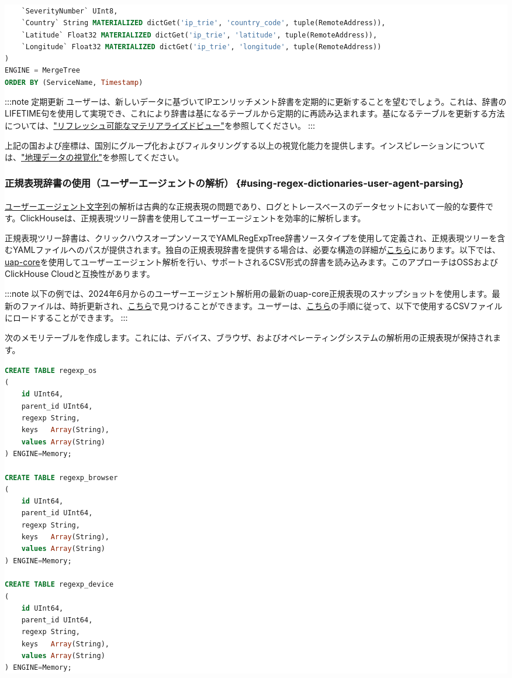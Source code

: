 ```sql
	`SeverityNumber` UInt8,
    `Country` String MATERIALIZED dictGet('ip_trie', 'country_code', tuple(RemoteAddress)),
    `Latitude` Float32 MATERIALIZED dictGet('ip_trie', 'latitude', tuple(RemoteAddress)),
    `Longitude` Float32 MATERIALIZED dictGet('ip_trie', 'longitude', tuple(RemoteAddress))
)
ENGINE = MergeTree
ORDER BY (ServiceName, Timestamp)
```

:::note 定期更新
ユーザーは、新しいデータに基づいてIPエンリッチメント辞書を定期的に更新することを望むでしょう。これは、辞書のLIFETIME句を使用して実現でき、これにより辞書は基になるテーブルから定期的に再読み込まれます。基になるテーブルを更新する方法については、["リフレッシュ可能なマテリアライズドビュー"](/materialized-view/refreshable-materialized-view)を参照してください。
:::

上記の国および座標は、国別にグループ化およびフィルタリングする以上の視覚化能力を提供します。インスピレーションについては、["地理データの視覚化"](/observability/grafana#visualizing-geo-data)を参照してください。
### 正規表現辞書の使用（ユーザーエージェントの解析） {#using-regex-dictionaries-user-agent-parsing}

[ユーザーエージェント文字列](https://en.wikipedia.org/wiki/User_agent)の解析は古典的な正規表現の問題であり、ログとトレースベースのデータセットにおいて一般的な要件です。ClickHouseは、正規表現ツリー辞書を使用してユーザーエージェントを効率的に解析します。

正規表現ツリー辞書は、クリックハウスオープンソースでYAMLRegExpTree辞書ソースタイプを使用して定義され、正規表現ツリーを含むYAMLファイルへのパスが提供されます。独自の正規表現辞書を提供する場合は、必要な構造の詳細が[こちら](https://sql-reference/dictionaries#use-regular-expression-tree-dictionary-in-clickhouse-open-source)にあります。以下では、[uap-core](https://github.com/ua-parser/uap-core)を使用してユーザーエージェント解析を行い、サポートされるCSV形式の辞書を読み込みます。このアプローチはOSSおよびClickHouse Cloudと互換性があります。

:::note
以下の例では、2024年6月からのユーザーエージェント解析用の最新のuap-core正規表現のスナップショットを使用します。最新のファイルは、時折更新され、[こちら](https://raw.githubusercontent.com/ua-parser/uap-core/master/regexes.yaml)で見つけることができます。ユーザーは、[こちら](https://sql-reference/dictionaries#collecting-attribute-values)の手順に従って、以下で使用するCSVファイルにロードすることができます。
:::

次のメモリテーブルを作成します。これには、デバイス、ブラウザ、およびオペレーティングシステムの解析用の正規表現が保持されます。

```sql
CREATE TABLE regexp_os
(
	id UInt64,
	parent_id UInt64,
	regexp String,
	keys   Array(String),
	values Array(String)
) ENGINE=Memory;

CREATE TABLE regexp_browser
(
	id UInt64,
	parent_id UInt64,
	regexp String,
	keys   Array(String),
	values Array(String)
) ENGINE=Memory;

CREATE TABLE regexp_device
(
	id UInt64,
	parent_id UInt64,
	regexp String,
	keys   Array(String),
	values Array(String)
) ENGINE=Memory;
```
